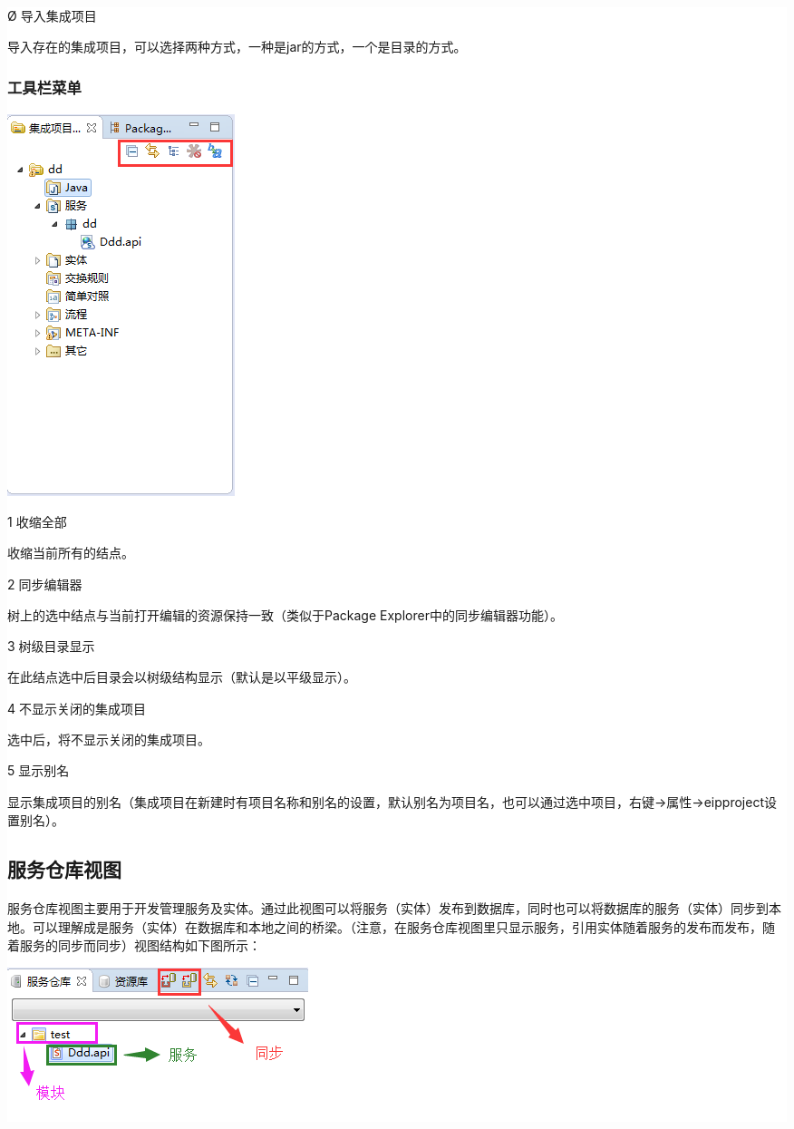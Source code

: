 Ø 导入集成项目

导入存在的集成项目，可以选择两种方式，一种是jar的方式，一个是目录的方式。

### 工具栏菜单

![](/assets/6-/image40.png)


1 收缩全部

收缩当前所有的结点。

2 同步编辑器

树上的选中结点与当前打开编辑的资源保持一致（类似于Package Explorer中的同步编辑器功能）。

3 树级目录显示

在此结点选中后目录会以树级结构显示（默认是以平级显示）。

4 不显示关闭的集成项目

选中后，将不显示关闭的集成项目。

5 显示别名

显示集成项目的别名（集成项目在新建时有项目名称和别名的设置，默认别名为项目名，也可以通过选中项目，右键->属性->eipproject设置别名）。

## 服务仓库视图

服务仓库视图主要用于开发管理服务及实体。通过此视图可以将服务（实体）发布到数据库，同时也可以将数据库的服务（实体）同步到本地。可以理解成是服务（实体）在数据库和本地之间的桥梁。（注意，在服务仓库视图里只显示服务，引用实体随着服务的发布而发布，随着服务的同步而同步）视图结构如下图所示：

![](/assets/6-/image41.png)
